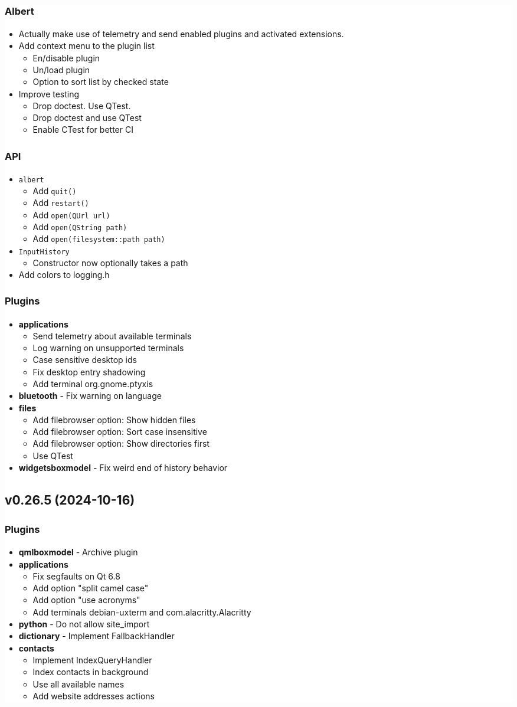 ### Albert
- Actually make use of telemetry and send enabled plugins and activated extensions.
- Add context menu to the plugin list
  - En/disable plugin
  - Un/load plugin
  - Option to sort list by checked state
- Improve testing
  - Drop doctest. Use QTest.
  - Drop doctest and use QTest
  - Enable CTest for better CI

### API
- ``albert``
  - Add ``quit()``
  - Add ``restart()``
  - Add ``open(QUrl url)``
  - Add ``open(QString path)``
  - Add ``open(filesystem::path path)``
- ``InputHistory``
  - Constructor now optionally takes a path
- Add colors to logging.h

### Plugins
- **applications**
  - Send telemetry about available terminals
  - Log warning on unsupported terminals
  - Case sensitive desktop ids
  - Fix desktop entry shadowing
  - Add terminal org.gnome.ptyxis
- **bluetooth** - Fix warning on language
- **files**
  - Add filebrowser option: Show hidden files
  - Add filebrowser option: Sort case insensitive
  - Add filebrowser option: Show directories first
  - Use QTest
- **widgetsboxmodel** - Fix weird end of history behavior


## v0.26.5 (2024-10-16)

### Plugins
- **qmlboxmodel** - Archive plugin
- **applications**
  - Fix segfaults on Qt 6.8
  - Add option "split camel case"
  - Add option "use acronyms"
  - Add terminals debian-uxterm and com.alacritty.Alacritty
- **python** - Do not allow site_import
- **dictionary** - Implement FallbackHandler
- **contacts**
  - Implement IndexQueryHandler
  - Index contacts in background
  - Use all available names
  - Add website addresses actions
